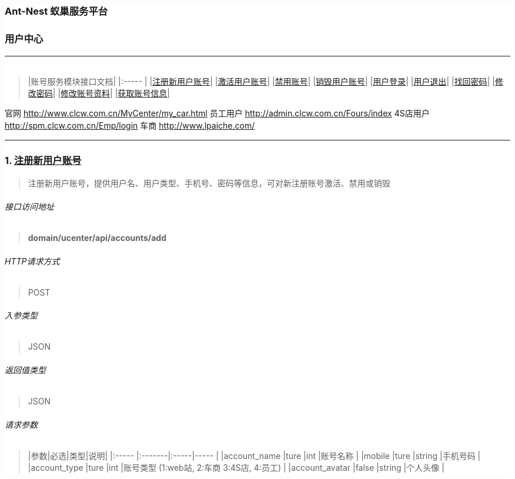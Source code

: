 ## <h3 id="0">Ant-Nest 蚁巢服务平台</h3>
### 用户中心
---------

###### 
> |账号服务模块接口文档|
|:-----  |
|[注册新用户账号](#1)|
|[激活用户账号](#2)|
|[禁用账号](#3)|
|[销毁用户账号](#4)|
|[用户登录](#5)|
|[用户退出](#6)|
|[找回密码](#7)|
|[修改密码](#8)|
|[修改账号资料](#9)|
|[获取账号信息](#10)|


>
官网 http://www.clcw.com.cn/MyCenter/my_car.html
员工用户 http://admin.clcw.com.cn/Fours/index
4S店用户 http://spm.clcw.com.cn/Emp/login
车商 http://www.lpaiche.com/



---------

### <h3 id="1">1. [注册新用户账号](#0)</h3>
> 注册新用户账号，提供用户名、用户类型、手机号、密码等信息，可对新注册账号激活、禁用或销毁

###### 接口访问地址
> **domain/ucenter/api/accounts/add**

###### HTTP请求方式
> POST

###### 入参类型
> JSON

###### 返回值类型
> JSON

###### 请求参数
> |参数|必选|类型|说明|
|:-----  |:-------|:-----|-----                               |
|account_name   |ture    |int    |账号名称                          |
|mobile   |ture    |string    |手机号码                          |
|account_type    |ture    |int    |账号类型 (1:web站, 2:车商 3:4S店, 4:员工)                         |
|account_avatar   |false    |string    |个人头像                          |
